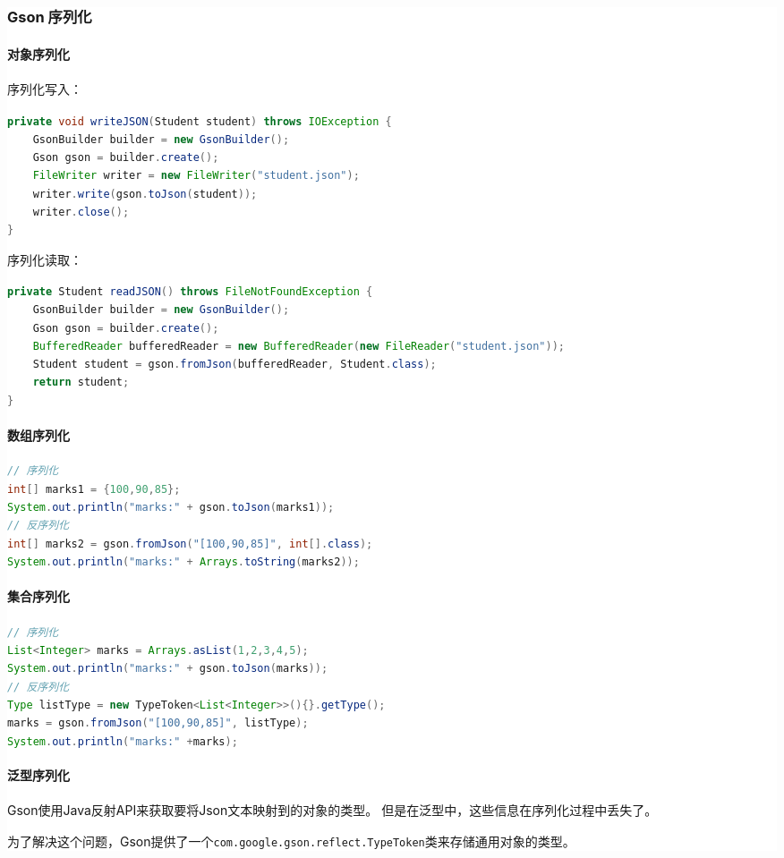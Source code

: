 ### Gson 序列化

#### 对象序列化

序列化写入：

```java
private void writeJSON(Student student) throws IOException {
	GsonBuilder builder = new GsonBuilder();
	Gson gson = builder.create();
	FileWriter writer = new FileWriter("student.json");
	writer.write(gson.toJson(student));
	writer.close();
}
```

序列化读取：

```java
private Student readJSON() throws FileNotFoundException {
	GsonBuilder builder = new GsonBuilder();
	Gson gson = builder.create();
	BufferedReader bufferedReader = new BufferedReader(new FileReader("student.json"));
	Student student = gson.fromJson(bufferedReader, Student.class);
	return student;
}
```

#### 数组序列化

```java
// 序列化 
int[] marks1 = {100,90,85}; 
System.out.println("marks:" + gson.toJson(marks1));        
// 反序列化
int[] marks2 = gson.fromJson("[100,90,85]", int[].class); 
System.out.println("marks:" + Arrays.toString(marks2));
```

#### 集合序列化

```java
// 序列化 
List<Integer> marks = Arrays.asList(1,2,3,4,5); 
System.out.println("marks:" + gson.toJson(marks));        
// 反序列化 
Type listType = new TypeToken<List<Integer>>(){}.getType(); 
marks = gson.fromJson("[100,90,85]", listType); 
System.out.println("marks:" +marks);
```

#### 泛型序列化

Gson使用Java反射API来获取要将Json文本映射到的对象的类型。 但是在泛型中，这些信息在序列化过程中丢失了。 

为了解决这个问题，Gson提供了一个`com.google.gson.reflect.TypeToken`类来存储通用对象的类型。
